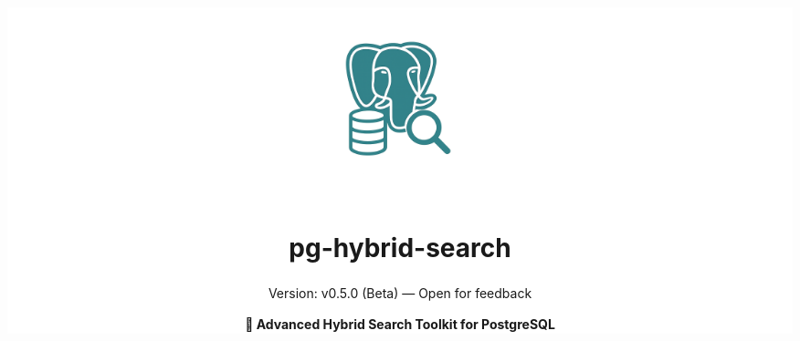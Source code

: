 <div align="center">
  <img src="src/image/PG-HYBRID-SEARCH-LOGO.png" alt="PG Hybrid Search Logo" width="200" height="200">

# pg-hybrid-search

Version: v0.5.0 (Beta) — Open for feedback

**🚀 Advanced Hybrid Search Toolkit for PostgreSQL**
